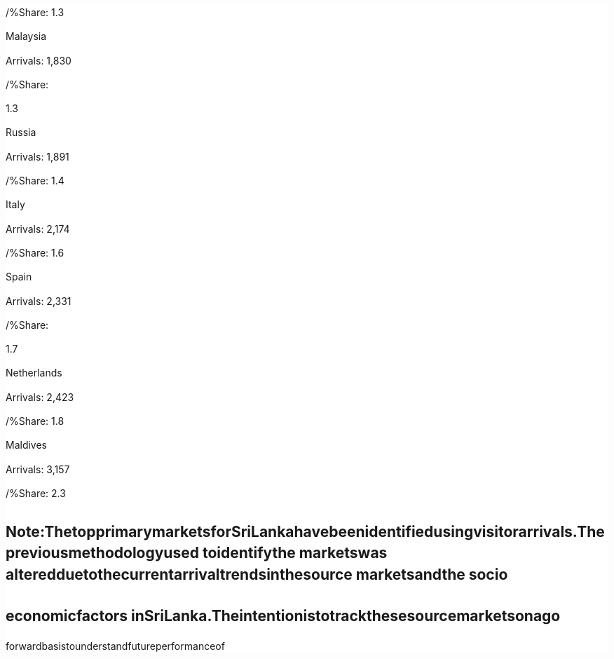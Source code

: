 /%Share: 
1.3
 
Malaysia
 
Arrivals: 
1,830
 
/%Share:
 
1.3
 
 
Russia
  
 
Arrivals: 
1,891
 
/%Share: 
1.4
 
 
Italy
 
Arrivals: 
2,174
 
/%Share: 
1.6
 
 
Spain
 
Arrivals: 
2,331
 
/%Share:
 
1.7
 
 
Netherlands
 
Arrivals: 
2,423
 
/%Share: 
1.8
 
 
Maldives
 
Arrivals: 
3,157
 
/%Share: 
2.3
 
 
Note:ThetopprimarymarketsforSriLankahavebeenidentifiedusingvisitorarrivals.Thepreviousmethodologyused 
toidentifythe marketswas alteredduetothecurrentarrivaltrendsinthesource marketsandthe 
socio
-
economicfactors 
inSriLanka.Theintentionistotrackthesesourcemarketsonago
-
forwardbasistounderstandfutureperformanceof 
